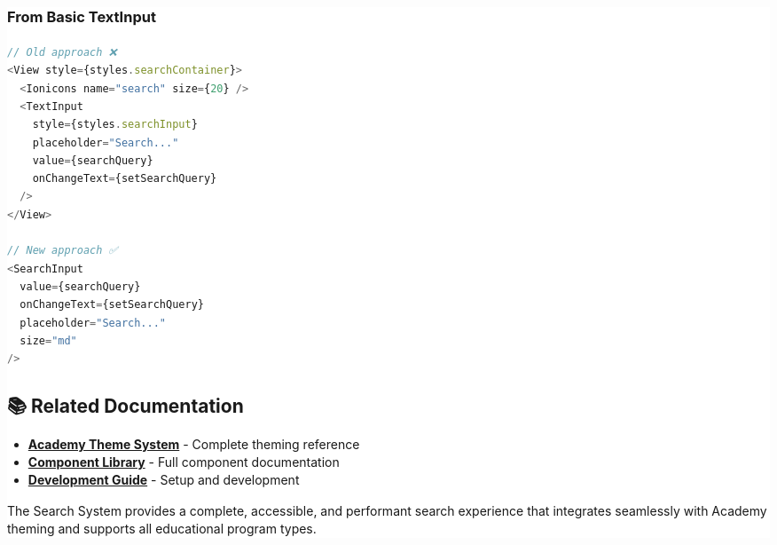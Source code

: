 ```typescript
```

### From Basic TextInput

```typescript
// Old approach ❌
<View style={styles.searchContainer}>
  <Ionicons name="search" size={20} />
  <TextInput
    style={styles.searchInput}
    placeholder="Search..."
    value={searchQuery}
    onChangeText={setSearchQuery}
  />
</View>

// New approach ✅
<SearchInput
  value={searchQuery}
  onChangeText={setSearchQuery}
  placeholder="Search..."
  size="md"
/>
```

## 📚 Related Documentation

- **[Academy Theme System](../../THEME_SYSTEM.md)** - Complete theming reference
- **[Component Library](../README.md)** - Full component documentation
- **[Development Guide](../../development/DEVELOPMENT_GUIDE.md)** - Setup and development

The Search System provides a complete, accessible, and performant search experience that integrates seamlessly with Academy theming and supports all educational program types.